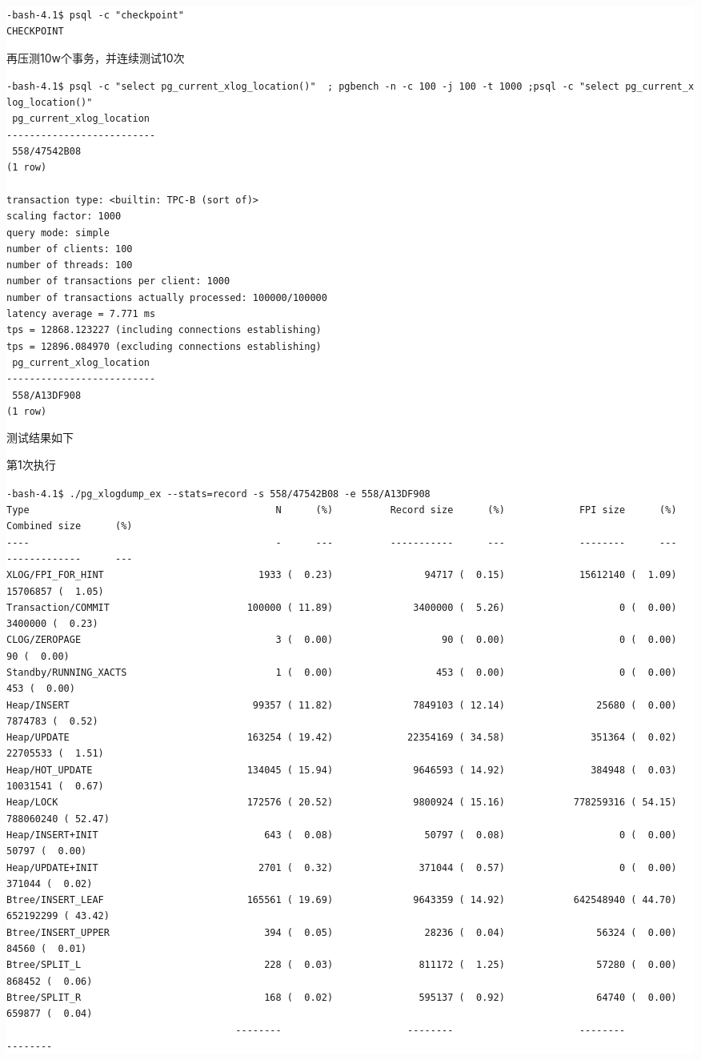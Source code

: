 	-bash-4.1$ psql -c "checkpoint"
	CHECKPOINT


再压测10w个事务，并连续测试10次

	-bash-4.1$ psql -c "select pg_current_xlog_location()"  ; pgbench -n -c 100 -j 100 -t 1000 ;psql -c "select pg_current_xlog_location()"
	 pg_current_xlog_location 
	--------------------------
	 558/47542B08
	(1 row)
	
	transaction type: <builtin: TPC-B (sort of)>
	scaling factor: 1000
	query mode: simple
	number of clients: 100
	number of threads: 100
	number of transactions per client: 1000
	number of transactions actually processed: 100000/100000
	latency average = 7.771 ms
	tps = 12868.123227 (including connections establishing)
	tps = 12896.084970 (excluding connections establishing)
	 pg_current_xlog_location 
	--------------------------
	 558/A13DF908
	(1 row)

测试结果如下

第1次执行

	-bash-4.1$ ./pg_xlogdump_ex --stats=record -s 558/47542B08 -e 558/A13DF908 
	Type                                           N      (%)          Record size      (%)             FPI size      (%)        Combined size      (%)
	----                                           -      ---          -----------      ---             --------      ---        -------------      ---
	XLOG/FPI_FOR_HINT                           1933 (  0.23)                94717 (  0.15)             15612140 (  1.09)             15706857 (  1.05)
	Transaction/COMMIT                        100000 ( 11.89)              3400000 (  5.26)                    0 (  0.00)              3400000 (  0.23)
	CLOG/ZEROPAGE                                  3 (  0.00)                   90 (  0.00)                    0 (  0.00)                   90 (  0.00)
	Standby/RUNNING_XACTS                          1 (  0.00)                  453 (  0.00)                    0 (  0.00)                  453 (  0.00)
	Heap/INSERT                                99357 ( 11.82)              7849103 ( 12.14)                25680 (  0.00)              7874783 (  0.52)
	Heap/UPDATE                               163254 ( 19.42)             22354169 ( 34.58)               351364 (  0.02)             22705533 (  1.51)
	Heap/HOT_UPDATE                           134045 ( 15.94)              9646593 ( 14.92)               384948 (  0.03)             10031541 (  0.67)
	Heap/LOCK                                 172576 ( 20.52)              9800924 ( 15.16)            778259316 ( 54.15)            788060240 ( 52.47)
	Heap/INSERT+INIT                             643 (  0.08)                50797 (  0.08)                    0 (  0.00)                50797 (  0.00)
	Heap/UPDATE+INIT                            2701 (  0.32)               371044 (  0.57)                    0 (  0.00)               371044 (  0.02)
	Btree/INSERT_LEAF                         165561 ( 19.69)              9643359 ( 14.92)            642548940 ( 44.70)            652192299 ( 43.42)
	Btree/INSERT_UPPER                           394 (  0.05)                28236 (  0.04)                56324 (  0.00)                84560 (  0.01)
	Btree/SPLIT_L                                228 (  0.03)               811172 (  1.25)                57280 (  0.00)               868452 (  0.06)
	Btree/SPLIT_R                                168 (  0.02)               595137 (  0.92)                64740 (  0.00)               659877 (  0.04)
	                                        --------                      --------                      --------                      --------